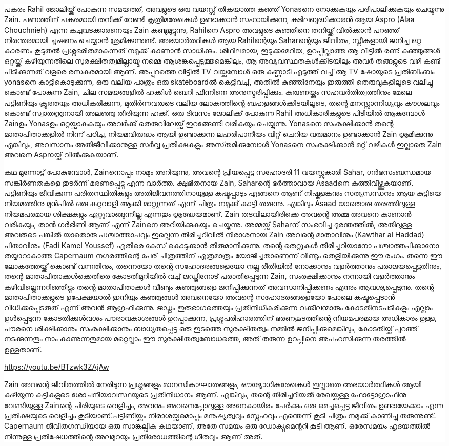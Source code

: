 പകരം Rahil ജോലിയ്ക്ക് പോകുന്ന സമയത്ത്, അവളുടെ ഒരു വയസ്സ് തികയാത്ത കുഞ്ഞ് Yonasനെ നോക്കുകയും പരിപാലിക്കുകയും ചെയ്യുന്നു Zain. പണത്തിന് പകരമായി തനിക്ക് വേണ്ടി കൃത്രിമരേഖകൾ ഉണ്ടാക്കാൻ സഹായിക്കുന്ന, കുടിലബുദ്ധിക്കാരൻ ആയ Aspro (Alaa Chouchnieh) എന്ന കച്ചവടക്കാരനെയും Zain കണ്ടുമുട്ടുന്നു, Rahilനെ Aspro അവളുടെ കുഞ്ഞിനെ തനിയ്ക്ക് വിൽക്കാൻ പറഞ്ഞ് നിരന്തരമായി ചൂഷണം ചെയ്യാൻ ശ്രമിക്കുന്നുണ്ട്. അഭയാർത്ഥികൾ ആയ Rahilന്റെയും Saharന്റെയും ജീവിതം, സ്ത്രീകളായി ജനിച്ച ഒറ്റ കാരണം കൂടുതൽ പ്രശ്നഭരിതമാകുന്നത് നമുക്ക് കാണാൻ സാധിക്കും. ശിഥിലമായ, ഇടുക്കമേറിയ, ഉറപ്പില്ലാത്ത ആ വീട്ടിൽ രണ്ട് കുഞ്ഞുങ്ങൾ ഒറ്റയ്ക്ക് കഴിയുന്നതിലെ സുരക്ഷിതത്വമില്ലായ്മ നമ്മെ ആശങ്കപ്പെടുത്തുമെങ്കിലും, ആ അവ്യവസ്ഥതകൾക്കിടയിലും അവർ തങ്ങളുടെ വഴി കണ്ട് പിടിക്കുന്നത് വളരെ രസകരമായി ആണ്. അപ്പുറത്തെ വീട്ടിൽ TV വയ്ക്കുമ്പോൾ ഒരു കണ്ണാടി എടുത്ത് വച്ച് ആ TV ഷോയുടെ പ്രതിബിംബം yonasനെ കാട്ടികൊടുക്കുന്ന, ഒരു വലിയ പാത്രം ഒരു skateboardൽ കെട്ടിവച്ച്, അതിൽ കുഞ്ഞിനേയും ഇരുത്തി തെരുവുകളിലൂടെ വലിച്ചു കൊണ്ട് പോകുന്ന Zain, ചില സമയങ്ങളിൽ ഹക്കിൾ ബെറി ഫിന്നിനെ അനുസ്മരിപ്പിക്കും. കരുണയ്ക്കും സഹവർതിത്വത്തിനും മേലെ പട്ടിണിയും ക്രൂരതയും അധികരിക്കുന്ന, മുതിർന്നവരുടെ വലിയ ലോകത്തിന്റെ ബഹളങ്ങൾക്കിടയിലൂടെ, തന്റെ മനസ്സാന്നിധ്യവും കൗശലവും കൊണ്ട് സ്വാതന്ത്രനായി അലഞ്ഞു തിരിയുന്ന ഹക്ക്. ഒരു ദിവസം ജോലിക്ക് പോകുന്ന Rahil അധികാരികളുടെ പിടിയിൽ ആകുമ്പോൾ Zainഉം Yonasഉം ഒറ്റയ്ക്കാകുകയും അവർക്ക് തെരുവിലേയ്ക്ക് ഇറങ്ങേണ്ടി വരികയും ചെയ്യുന്നു. Yonasനെ സംരക്ഷിക്കാൻ തന്റെ മാതാപിതാക്കളിൽ നിന്ന് പഠിച്ച, നിയമവിരുദ്ധം ആയി ഉണ്ടാക്കുന്ന ലഹരിപാനീയം വിറ്റ് ചെറിയ വരുമാനം ഉണ്ടാക്കാൻ Zain ശ്രമിക്കുന്നു എങ്കിലും, അവസാനം അതിജീവിക്കാനുള്ള സർവ്വ പ്രതീക്ഷകളും അസ്‌തമിക്കുമ്പോൾ Yonasനെ സംരക്ഷിക്കാൻ മറ്റ് വഴികൾ ഇല്ലാതെ Zain അവനെ Asproയ്ക്ക് വിൽക്കുകയാണ്.

കഥ മുന്നോട്ട് പോകുമ്പോൾ, Zainനൊപ്പം നാമും അറിയുന്നു, അവന്റെ പ്രിയപ്പെട്ട സഹോദരി 11 വയസ്സുകാരി Sahar, ഗർഭസംബന്ധമായ സങ്കീർണതകളെ തുടർന്ന് മരണപ്പെട്ടു എന്ന വാർത്ത. ക്ഷുഭിതനായ Zain, Saharന്റെ ഭർത്താവായ Asaadനെ കുത്തിവീഴ്ത്തുകയാണ്. പട്ടിണിയും ജീവിക്കുന്ന പരിതസ്ഥിതികളും അതിജീവനത്തിനായുള്ള കഷ്ടപ്പാടും എങ്ങനെ ആണ് നിഷ്കളങ്കനും സത്യസന്ധനും ആയ കുട്ടിയെ നിയമത്തിനു മുൻപിൽ ഒരു കുറ്റവാളി ആക്കി മാറ്റുന്നത് എന്ന് ചിത്രം നമുക്ക് കാട്ടി തരുന്നു. എങ്കിലും Asaad യാതൊരു തരത്തിലുള്ള നിയമപരമായ ശിക്ഷകളും ഏറ്റുവാങ്ങുന്നില്ല എന്നതും ശ്രദ്ധേയമാണ്. Zain തടവിലായിരിക്കെ അവന്റെ അമ്മ അവനെ കാണാൻ വരികയും, താൻ ഗർഭിണി ആണ് എന്ന് Zainനെ അറിയിക്കുകയും ചെയ്യുന്നു. അമ്മയ്ക്ക് Saharന് സംഭവിച്ച ദുരന്തത്തിൽ, അതിലുള്ള അവരുടെ പങ്കിൽ യാതൊരു പശ്ചാത്താപവും ഇല്ലെന്ന തിരിച്ചറിവിൽ നിരാശനായ Zain അവന്റെ മാതാവിനും (Kawthar al Haddad) പിതാവിനും (Fadi Kamel Youssef) എതിരെ കേസ് കൊടുക്കാൻ തീരുമാനിക്കുന്നു. തന്റെ തെറ്റുകൾ തിരിച്ചറിയാനോ പശ്ചാത്തപിക്കാനോ തയ്യാറാകാത്ത Capernaum നഗരത്തിന്റെ പേര് ചിത്രത്തിന് എത്രമാത്രം യോജിച്ചതാണെന്ന് വീണ്ടും തെളിയിക്കുന്നു ഈ രംഗം. തന്നെ ഈ ലോകത്തേയ്ക്ക് കൊണ്ട് വന്നതിനും, തന്നെയോ തന്റെ സഹോദരങ്ങളെയോ നല്ല രീതിയിൽ നോക്കാനും വളർത്താനും പരാജയപ്പെട്ടതിനും, തന്റെ മാതാപിതാക്കൾക്കെതിരെ കോടതിമുറിയിൽ വച്ച് ജഡ്ജിനോട് പരാതിപ്പെടുന്ന Zain, സംരക്ഷിക്കാനും നന്നായി വളർത്താനും കഴിവില്ലെന്നറിഞ്ഞിട്ടും തന്റെ മാതാപിതാക്കൾ വീണ്ടും കുഞ്ഞുങ്ങളെ ജനിപ്പിക്കുന്നത് അവസാനിപ്പിക്കണം എന്നും ആവശ്യപ്പെടുന്നു. തന്റെ മാതാപിതാക്കളുടെ ഉപേക്ഷയാൽ ഇനിയും കുഞ്ഞുങ്ങൾ അവനെയോ അവന്റെ സഹോദരങ്ങളെയോ പോലെ കഷ്ടപ്പെടാൻ വിധിക്കപ്പെടരുത് എന്ന് അവൻ ആഗ്രഹിക്കുന്നു. ജഡ്ജും ഇരുഭാഗത്തെയും പ്രതിനിധീകരിക്കുന്ന വക്കീലന്മാരും കോടതിനടപടികളും എല്ലാം ഉൾപ്പെടുന്ന കോടതിക്കുൾവശം പൗരാവകാശങ്ങൾ ഉറപ്പാക്കുന്ന, പ്രശ്നപരിഹാരത്തിന് ഭരണകൂടത്തിന്റെ നിയമപരമായ അധികാരം ഉള്ള, പൗരനെ ശിക്ഷിക്കാനും സംരക്ഷിക്കാനും ബാധ്യതപ്പെട്ട ഒരു ഇടത്തെ സുരക്ഷിതത്വം നമ്മിൽ ജനിപ്പിക്കുമെങ്കിലും, കോടതിയ്ക്ക് പുറത്ത് നടക്കുന്നതും നാം കാണുന്നതുമായ മറ്റെല്ലാം ഈ സുരക്ഷിതത്വബോധത്തെ, അത് തരുന്ന ഉറപ്പിനെ അപഹസിക്കുന്ന തരത്തിൽ ഉള്ളതാണ്.

https://youtu.be/BTzwk3ZAjAw

Zain അവന്റെ ജീവിതത്തിൽ നേരിടുന്ന പ്രശ്നങ്ങളും മാനസികാഘാതങ്ങളും, ഔദ്യോഗികരേഖകൾ ഇല്ലാതെ അഭയാർത്ഥികൾ ആയി കഴിയുന്ന കുട്ടികളുടെ ശോചനീയാവസ്ഥയുടെ പ്രതിനിധാനം ആണ്. എങ്കിലും, തന്റെ തിരിച്ചറിയൽ രേഖയ്ക്കുള്ള ഫോട്ടോഗ്രാഫിനു വേണ്ടിയുള്ള Zainന്റെ ചിരിയുടെ വെളിച്ചം, അവനും അവനെപ്പോലുള്ള അനേകായിരം പേർക്കും ഒരു മെച്ചപ്പെട്ട ജീവിതം ഉണ്ടായേക്കാം എന്ന പ്രതീക്ഷയുടെ വെളിച്ചം കൂടിയാണ്.പട്ടിണിയ്ക്കും നിരാശയ്ക്കുമൊപ്പം മനുഷ്യത്വവും സ്നേഹവും എന്തെന്ന് കൂടി ചിത്രം നമുക്ക് കാണിച്ചു തരുന്നുണ്ട്. Capernaum ജീവിതഗന്ധിയായ ഒരു സാങ്കല്പിക കഥയാണ്, അതേ സമയം ഒരു ഡോക്യൂമെന്ററി കൂടി ആണ്. ഒരേസമയം ഹൃദയത്തിൽ നിന്നുള്ള പ്രതിഷേധത്തിന്റെ അലമുറയും പ്രതിരോധത്തിന്റെ ഗീതവും ആണ് അത്.

